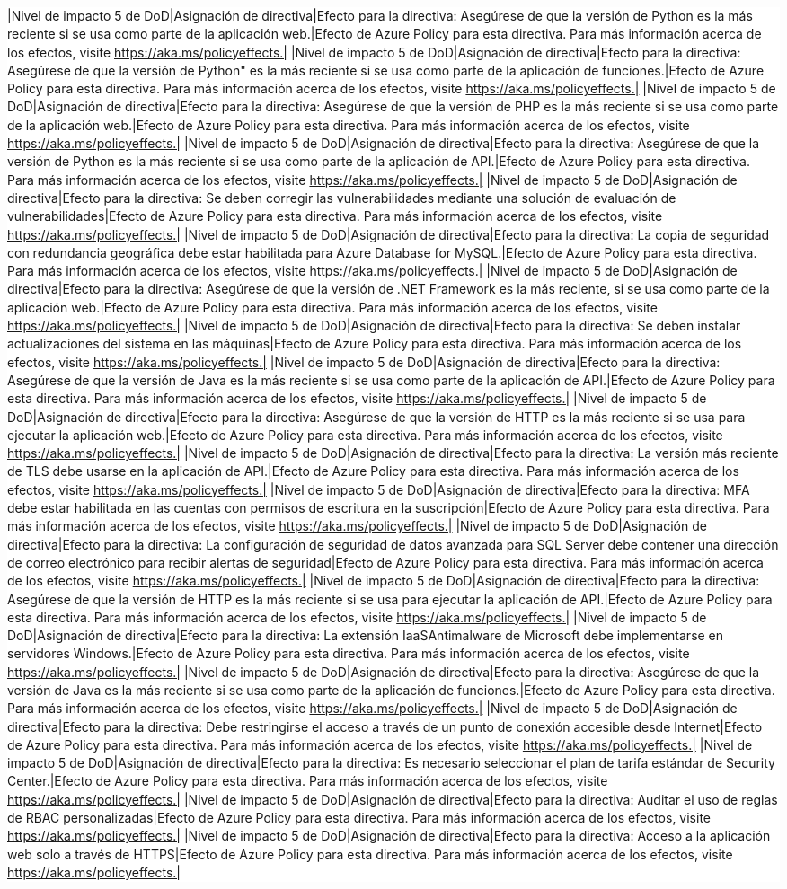 |Nivel de impacto 5 de DoD|Asignación de directiva|Efecto para la directiva: Asegúrese de que la versión de Python es la más reciente si se usa como parte de la aplicación web.|Efecto de Azure Policy para esta directiva. Para más información acerca de los efectos, visite https://aka.ms/policyeffects.|
|Nivel de impacto 5 de DoD|Asignación de directiva|Efecto para la directiva: Asegúrese de que la versión de Python" es la más reciente si se usa como parte de la aplicación de funciones.|Efecto de Azure Policy para esta directiva. Para más información acerca de los efectos, visite https://aka.ms/policyeffects.|
|Nivel de impacto 5 de DoD|Asignación de directiva|Efecto para la directiva: Asegúrese de que la versión de PHP es la más reciente si se usa como parte de la aplicación web.|Efecto de Azure Policy para esta directiva. Para más información acerca de los efectos, visite https://aka.ms/policyeffects.|
|Nivel de impacto 5 de DoD|Asignación de directiva|Efecto para la directiva: Asegúrese de que la versión de Python es la más reciente si se usa como parte de la aplicación de API.|Efecto de Azure Policy para esta directiva. Para más información acerca de los efectos, visite https://aka.ms/policyeffects.|
|Nivel de impacto 5 de DoD|Asignación de directiva|Efecto para la directiva: Se deben corregir las vulnerabilidades mediante una solución de evaluación de vulnerabilidades|Efecto de Azure Policy para esta directiva. Para más información acerca de los efectos, visite https://aka.ms/policyeffects.|
|Nivel de impacto 5 de DoD|Asignación de directiva|Efecto para la directiva: La copia de seguridad con redundancia geográfica debe estar habilitada para Azure Database for MySQL.|Efecto de Azure Policy para esta directiva. Para más información acerca de los efectos, visite https://aka.ms/policyeffects.|
|Nivel de impacto 5 de DoD|Asignación de directiva|Efecto para la directiva: Asegúrese de que la versión de .NET Framework es la más reciente, si se usa como parte de la aplicación web.|Efecto de Azure Policy para esta directiva. Para más información acerca de los efectos, visite https://aka.ms/policyeffects.|
|Nivel de impacto 5 de DoD|Asignación de directiva|Efecto para la directiva: Se deben instalar actualizaciones del sistema en las máquinas|Efecto de Azure Policy para esta directiva. Para más información acerca de los efectos, visite https://aka.ms/policyeffects.|
|Nivel de impacto 5 de DoD|Asignación de directiva|Efecto para la directiva: Asegúrese de que la versión de Java es la más reciente si se usa como parte de la aplicación de API.|Efecto de Azure Policy para esta directiva. Para más información acerca de los efectos, visite https://aka.ms/policyeffects.|
|Nivel de impacto 5 de DoD|Asignación de directiva|Efecto para la directiva: Asegúrese de que la versión de HTTP es la más reciente si se usa para ejecutar la aplicación web.|Efecto de Azure Policy para esta directiva. Para más información acerca de los efectos, visite https://aka.ms/policyeffects.|
|Nivel de impacto 5 de DoD|Asignación de directiva|Efecto para la directiva: La versión más reciente de TLS debe usarse en la aplicación de API.|Efecto de Azure Policy para esta directiva. Para más información acerca de los efectos, visite https://aka.ms/policyeffects.|
|Nivel de impacto 5 de DoD|Asignación de directiva|Efecto para la directiva: MFA debe estar habilitada en las cuentas con permisos de escritura en la suscripción|Efecto de Azure Policy para esta directiva. Para más información acerca de los efectos, visite https://aka.ms/policyeffects.|
|Nivel de impacto 5 de DoD|Asignación de directiva|Efecto para la directiva: La configuración de seguridad de datos avanzada para SQL Server debe contener una dirección de correo electrónico para recibir alertas de seguridad|Efecto de Azure Policy para esta directiva. Para más información acerca de los efectos, visite https://aka.ms/policyeffects.|
|Nivel de impacto 5 de DoD|Asignación de directiva|Efecto para la directiva: Asegúrese de que la versión de HTTP es la más reciente si se usa para ejecutar la aplicación de API.|Efecto de Azure Policy para esta directiva. Para más información acerca de los efectos, visite https://aka.ms/policyeffects.|
|Nivel de impacto 5 de DoD|Asignación de directiva|Efecto para la directiva: La extensión IaaSAntimalware de Microsoft debe implementarse en servidores Windows.|Efecto de Azure Policy para esta directiva. Para más información acerca de los efectos, visite https://aka.ms/policyeffects.|
|Nivel de impacto 5 de DoD|Asignación de directiva|Efecto para la directiva: Asegúrese de que la versión de Java es la más reciente si se usa como parte de la aplicación de funciones.|Efecto de Azure Policy para esta directiva. Para más información acerca de los efectos, visite https://aka.ms/policyeffects.|
|Nivel de impacto 5 de DoD|Asignación de directiva|Efecto para la directiva: Debe restringirse el acceso a través de un punto de conexión accesible desde Internet|Efecto de Azure Policy para esta directiva. Para más información acerca de los efectos, visite https://aka.ms/policyeffects.|
|Nivel de impacto 5 de DoD|Asignación de directiva|Efecto para la directiva: Es necesario seleccionar el plan de tarifa estándar de Security Center.|Efecto de Azure Policy para esta directiva. Para más información acerca de los efectos, visite https://aka.ms/policyeffects.|
|Nivel de impacto 5 de DoD|Asignación de directiva|Efecto para la directiva: Auditar el uso de reglas de RBAC personalizadas|Efecto de Azure Policy para esta directiva. Para más información acerca de los efectos, visite https://aka.ms/policyeffects.|
|Nivel de impacto 5 de DoD|Asignación de directiva|Efecto para la directiva: Acceso a la aplicación web solo a través de HTTPS|Efecto de Azure Policy para esta directiva. Para más información acerca de los efectos, visite https://aka.ms/policyeffects.|